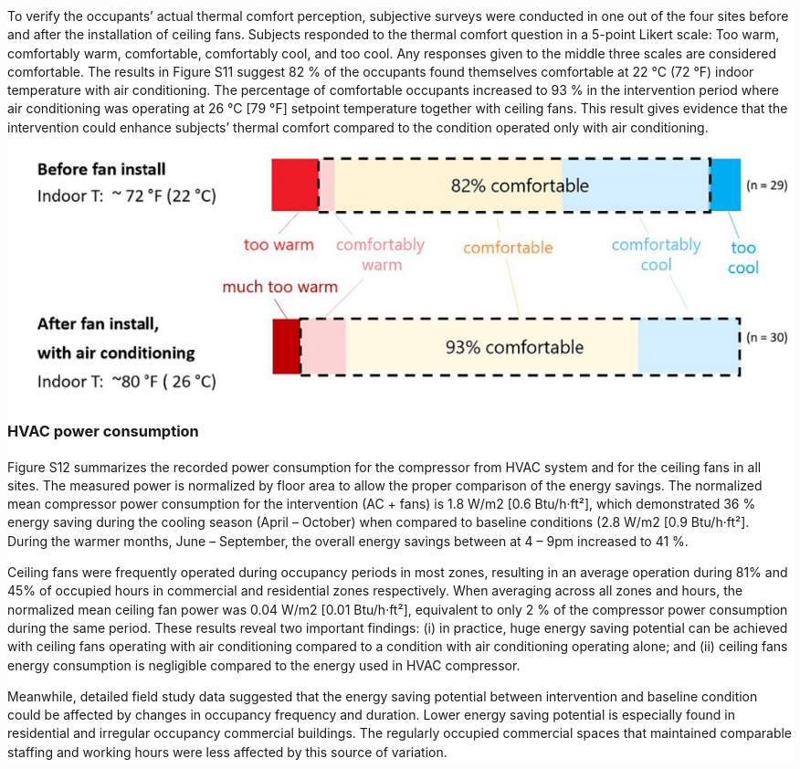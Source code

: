 To verify the occupants’ actual thermal comfort perception, subjective surveys were conducted in one out of the four sites before and after the installation of ceiling fans. Subjects responded to the thermal comfort question in a 5-point Likert scale: Too warm, comfortably warm, comfortable, comfortably cool, and too cool. Any responses given to the middle three scales are considered comfortable. The results in Figure S11 suggest 82 % of the occupants found themselves comfortable at 22 °C (72 °F) indoor temperature with air conditioning. The percentage of comfortable occupants increased to 93 % in the intervention period where air conditioning was operating at 26 °C \[79 °F] setpoint temperature together with ceiling fans. This result gives evidence that the intervention could enhance subjects’ thermal comfort compared to the condition operated only with air conditioning.

![Figure S11 Thermal comfort survey responses at one site before and after retrofit.](<../.gitbook/assets/12 (5).png>)

### HVAC power consumption <a href="#_heading-h.3qwpj7n" id="_heading-h.3qwpj7n"></a>

Figure S12 summarizes the recorded power consumption for the compressor from HVAC system and for the ceiling fans in all sites. The measured power is normalized by floor area to allow the proper comparison of the energy savings. The normalized mean compressor power consumption for the intervention (AC + fans) is 1.8 W/m2 \[0.6 Btu/h·ft²], which demonstrated 36 % energy saving during the cooling season (April – October) when compared to baseline conditions (2.8 W/m2 \[0.9 Btu/h·ft²]. During the warmer months, June – September, the overall energy savings between at 4 – 9pm increased to 41 %.

Ceiling fans were frequently operated during occupancy periods in most zones, resulting in an average operation during 81% and 45% of occupied hours in commercial and residential zones respectively. When averaging across all zones and hours, the normalized mean ceiling fan power was 0.04 W/m2 \[0.01 Btu/h·ft²], equivalent to only 2 % of the compressor power consumption during the same period. These results reveal two important findings: (i) in practice, huge energy saving potential can be achieved with ceiling fans operating with air conditioning compared to a condition with air conditioning operating alone; and (ii) ceiling fans energy consumption is negligible compared to the energy used in HVAC compressor.

Meanwhile, detailed field study data suggested that the energy saving potential between intervention and baseline condition could be affected by changes in occupancy frequency and duration. Lower energy saving potential is especially found in residential and irregular occupancy commercial buildings. The regularly occupied commercial spaces that maintained comparable staffing and working hours were less affected by this source of variation.
